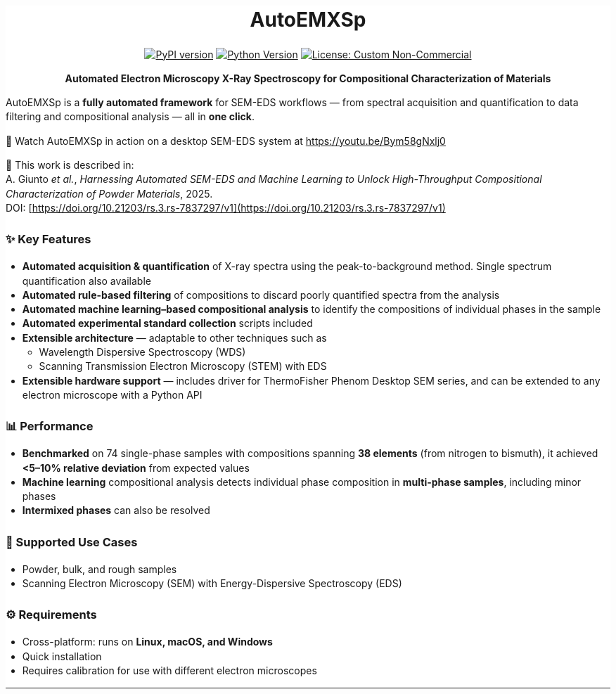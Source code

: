 <div align="center">

# AutoEMXSp 

[![PyPI version](https://badge.fury.io/py/autoemxsp.svg)](https://pypi.org/project/autoemxsp/)
[![Python Version](https://img.shields.io/pypi/pyversions/autoemxsp.svg)](https://pypi.org/project/autoemxsp/)
[![License: Custom Non-Commercial](https://img.shields.io/badge/license-Custom%20Non--Commercial-blue.svg)](https://github.com/CederGroupHub/AutoEMXSp/blob/main/LICENSE.txt)

**Automated Electron Microscopy X-Ray Spectroscopy for Compositional Characterization of Materials**

</div>

AutoEMXSp is a **fully automated framework** for SEM-EDS workflows — from spectral acquisition and quantification to data filtering and compositional analysis — all in **one click**.

🎥 Watch AutoEMXSp in action on a desktop SEM-EDS system at https://youtu.be/Bym58gNxlj0

📖 This work is described in:  
A. Giunto *et al.*, *Harnessing Automated SEM-EDS and Machine Learning to Unlock High-Throughput Compositional Characterization of Powder Materials*, 2025.  
DOI: [https://doi.org/10.21203/rs.3.rs-7837297/v1](https://doi.org/10.21203/rs.3.rs-7837297/v1)

### ✨ Key Features
- **Automated acquisition & quantification** of X-ray spectra using the peak-to-background method. Single spectrum quantification also available
- **Automated rule-based filtering** of compositions to discard poorly quantified spectra from the analysis
- **Automated machine learning–based compositional analysis** to identify the compositions of individual phases in the sample  
- **Automated experimental standard collection** scripts included
- **Extensible architecture** — adaptable to other techniques such as  
  - Wavelength Dispersive Spectroscopy (WDS)  
  - Scanning Transmission Electron Microscopy (STEM) with EDS  
- **Extensible hardware support** — includes driver for ThermoFisher Phenom Desktop SEM series, and can be extended to any electron microscope with a Python API  

### 📊 Performance
- **Benchmarked** on 74 single-phase samples with compositions spanning **38 elements** (from nitrogen to bismuth), it achieved **<5–10% relative deviation** from expected values  
- **Machine learning** compositional analysis detects individual phase composition in **multi-phase samples**, including minor phases
- **Intermixed phases** can also be resolved

### 🧪 Supported Use Cases
- Powder, bulk, and rough samples  
- Scanning Electron Microscopy (SEM) with Energy-Dispersive Spectroscopy (EDS)  

### ⚙️ Requirements
- Cross-platform: runs on **Linux, macOS, and Windows**
- Quick installation  
- Requires calibration for use with different electron microscopes  

---